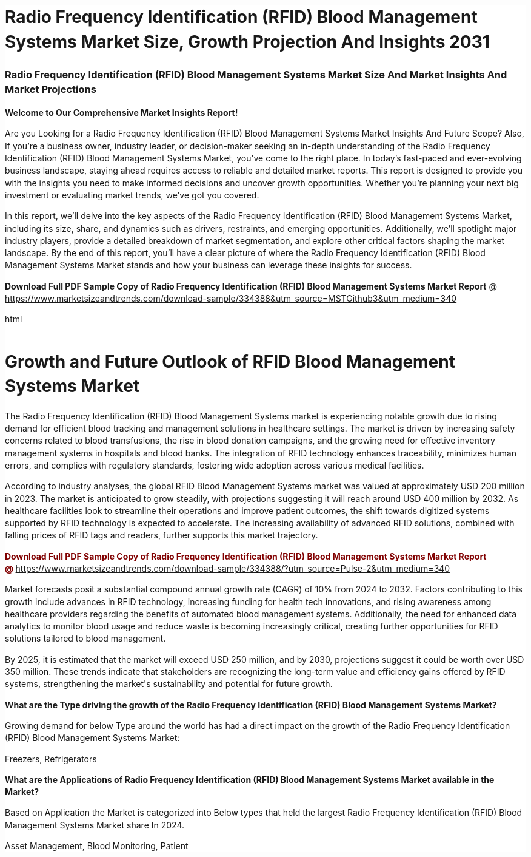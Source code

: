 <H1> Radio Frequency Identification (RFID) Blood Management Systems Market Size, Growth Projection And Insights 2031</H1><div class="" data-test-id=""><h3><span class="">Radio Frequency Identification (RFID) Blood Management Systems Market Size And Market Insights And Market Projections</span></h3></div><div class="" data-test-id=""><p><strong>Welcome to Our Comprehensive Market Insights Report!</strong></p><p>Are you Looking for a Radio Frequency Identification (RFID) Blood Management Systems Market Insights And Future Scope? Also, If you&rsquo;re a business owner, industry leader, or decision-maker seeking an in-depth understanding of the Radio Frequency Identification (RFID) Blood Management Systems Market, you&rsquo;ve come to the right place. In today&rsquo;s fast-paced and ever-evolving business landscape, staying ahead requires access to reliable and detailed market reports. This report is designed to provide you with the insights you need to make informed decisions and uncover growth opportunities. Whether you&rsquo;re planning your next big investment or evaluating market trends, we&rsquo;ve got you covered.</p><p>In this report, we&rsquo;ll delve into the key aspects of the Radio Frequency Identification (RFID) Blood Management Systems Market, including its size, share, and dynamics such as drivers, restraints, and emerging opportunities. Additionally, we&rsquo;ll spotlight major industry players, provide a detailed breakdown of market segmentation, and explore other critical factors shaping the market landscape. By the end of this report, you&rsquo;ll have a clear picture of where the Radio Frequency Identification (RFID) Blood Management Systems Market stands and how your business can leverage these insights for success.</p><p><strong>Download Full PDF Sample Copy of Radio Frequency Identification (RFID) Blood Management Systems Market Report</strong> @ <a href="https://www.marketsizeandtrends.com/download-sample/334388&utm_source=MSTGithub3&utm_medium=340" target="_blank">https://www.marketsizeandtrends.com/download-sample/334388&utm_source=MSTGithub3&utm_medium=340</a></p></div><div class="" data-test-id=""><p><span class="">html<!DOCTYPE html><html lang="en"><head> <meta charset="UTF-8"> <meta name="viewport" content="width=device-width, initial-scale=1.0"> <title>RFID Blood Management Systems Market Overview</title></head><body> <h1>Growth and Future Outlook of RFID Blood Management Systems Market</h1> <p>The Radio Frequency Identification (RFID) Blood Management Systems market is experiencing notable growth due to rising demand for efficient blood tracking and management solutions in healthcare settings. The market is driven by increasing safety concerns related to blood transfusions, the rise in blood donation campaigns, and the growing need for effective inventory management systems in hospitals and blood banks. The integration of RFID technology enhances traceability, minimizes human errors, and complies with regulatory standards, fostering wide adoption across various medical facilities.</p> <p>According to industry analyses, the global RFID Blood Management Systems market was valued at approximately USD 200 million in 2023. The market is anticipated to grow steadily, with projections suggesting it will reach around USD 400 million by 2032. As healthcare facilities look to streamline their operations and improve patient outcomes, the shift towards digitized systems supported by RFID technology is expected to accelerate. The increasing availability of advanced RFID solutions, combined with falling prices of RFID tags and readers, further supports this market trajectory.</p> <p><strong><span style="color: #800000;">Download Full PDF Sample Copy of Radio Frequency Identification (RFID) Blood Management Systems Market Report @</span>&nbsp;</strong><a href="https://www.marketsizeandtrends.com/download-sample/334388/?utm_source=Pulse-2&amp;utm_medium=340">https://www.marketsizeandtrends.com/download-sample/334388/?utm_source=Pulse-2&amp;utm_medium=340</a></p> <p>Market forecasts posit a substantial compound annual growth rate (CAGR) of 10% from 2024 to 2032. Factors contributing to this growth include advances in RFID technology, increasing funding for health tech innovations, and rising awareness among healthcare providers regarding the benefits of automated blood management systems. Additionally, the need for enhanced data analytics to monitor blood usage and reduce waste is becoming increasingly critical, creating further opportunities for RFID solutions tailored to blood management.</p> <p>By 2025, it is estimated that the market will exceed USD 250 million, and by 2030, projections suggest it could be worth over USD 350 million. These trends indicate that stakeholders are recognizing the long-term value and efficiency gains offered by RFID systems, strengthening the market's sustainability and potential for future growth.</p></body></html></span></p><p><strong><span class="">What are the&nbsp;Type driving the growth of the Radio Frequency Identification (RFID) Blood Management Systems Market?</span></strong></p></div><div class="" data-test-id=""><p><span class="">Growing demand for below Type around the world has had a direct impact on the growth of the Radio Frequency Identification (RFID) Blood Management Systems Market:</span></p></div><div class="" data-test-id=""><p>Freezers, Refrigerators</p><p><span class=""><strong>What are the&nbsp;Applications&nbsp;of Radio Frequency Identification (RFID) Blood Management Systems Market available in the Market?</strong></span></p></div><div class="" data-test-id=""><p><span class="">Based on Application the Market is categorized into Below types that held the largest Radio Frequency Identification (RFID) Blood Management Systems Market share In 2024.</span></p></div><div class="" data-test-id=""><p><span class="">Asset Management, Blood Monitoring, Patient